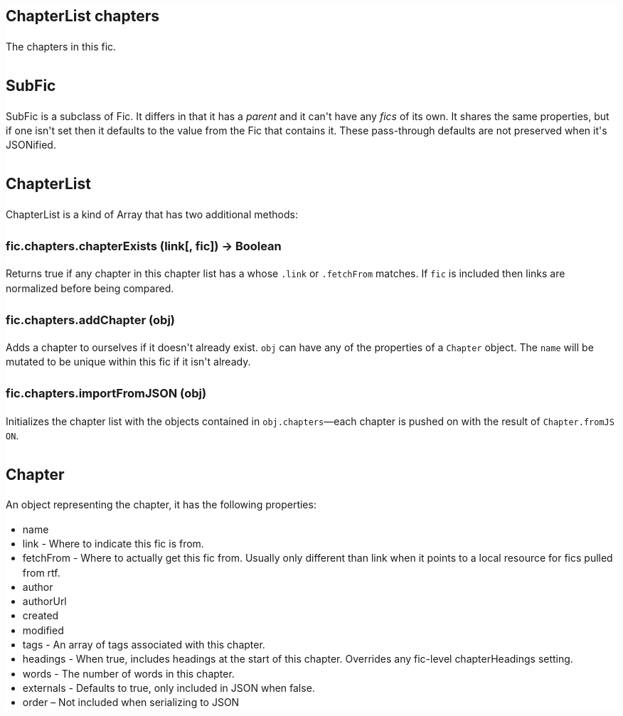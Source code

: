## ChapterList chapters

The chapters in this fic.

## SubFic

SubFic is a subclass of Fic.  It differs in that it has a _parent_ and it
can't have any _fics_ of its own.  It shares the same properties, but if one
isn't set then it defaults to the value from the Fic that contains it. These
pass-through defaults are not preserved when it's JSONified.

## ChapterList

ChapterList is a kind of Array that has two additional methods:

### fic.chapters.chapterExists (link[, fic]) → Boolean

Returns true if any chapter in this chapter list has a whose `.link` or
`.fetchFrom` matches.  If `fic` is included then links are normalized before
being compared.

### fic.chapters.addChapter (obj)

Adds a chapter to ourselves if it doesn't already exist.  `obj` can
have any of the properties of a `Chapter` object.  The `name` will be
mutated to be unique within this fic if it isn't already.

### fic.chapters.importFromJSON (obj)

Initializes the chapter list with the objects contained in
`obj.chapters`—each chapter is pushed on with the result of
`Chapter.fromJSON`.

## Chapter

An object representing the chapter, it has the following properties:

* name
* link - Where to indicate this fic is from.
* fetchFrom - Where to actually get this fic from.  Usually only different
  than link when it points to a local resource for fics pulled from rtf.
* author
* authorUrl
* created
* modified
* tags - An array of tags associated with this chapter.
* headings - When true, includes headings at the start of this chapter.
  Overrides any fic-level chapterHeadings setting.
* words - The number of words in this chapter.
* externals - Defaults to true, only included in JSON when false.
* order – Not included when serializing to JSON
